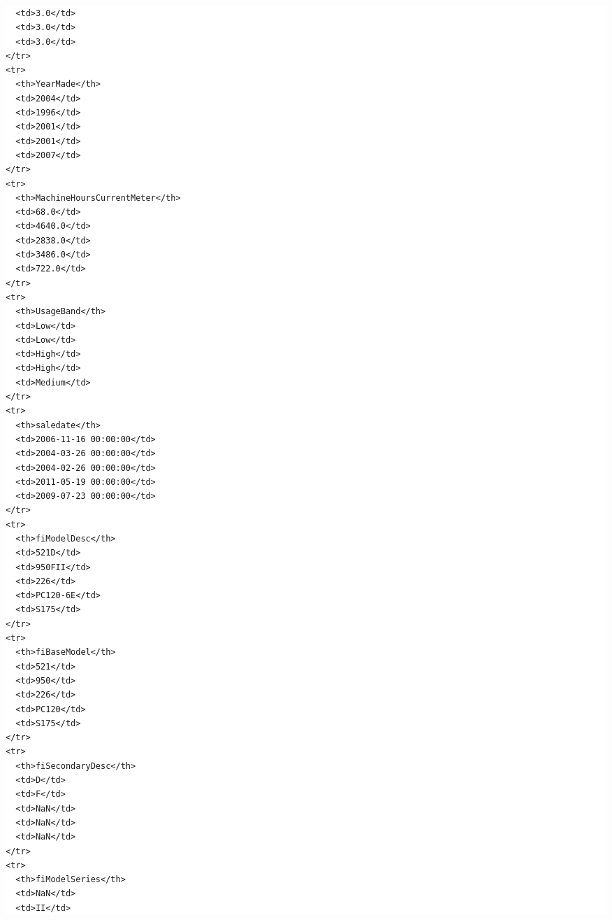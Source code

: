       <td>3.0</td>
      <td>3.0</td>
      <td>3.0</td>
    </tr>
    <tr>
      <th>YearMade</th>
      <td>2004</td>
      <td>1996</td>
      <td>2001</td>
      <td>2001</td>
      <td>2007</td>
    </tr>
    <tr>
      <th>MachineHoursCurrentMeter</th>
      <td>68.0</td>
      <td>4640.0</td>
      <td>2838.0</td>
      <td>3486.0</td>
      <td>722.0</td>
    </tr>
    <tr>
      <th>UsageBand</th>
      <td>Low</td>
      <td>Low</td>
      <td>High</td>
      <td>High</td>
      <td>Medium</td>
    </tr>
    <tr>
      <th>saledate</th>
      <td>2006-11-16 00:00:00</td>
      <td>2004-03-26 00:00:00</td>
      <td>2004-02-26 00:00:00</td>
      <td>2011-05-19 00:00:00</td>
      <td>2009-07-23 00:00:00</td>
    </tr>
    <tr>
      <th>fiModelDesc</th>
      <td>521D</td>
      <td>950FII</td>
      <td>226</td>
      <td>PC120-6E</td>
      <td>S175</td>
    </tr>
    <tr>
      <th>fiBaseModel</th>
      <td>521</td>
      <td>950</td>
      <td>226</td>
      <td>PC120</td>
      <td>S175</td>
    </tr>
    <tr>
      <th>fiSecondaryDesc</th>
      <td>D</td>
      <td>F</td>
      <td>NaN</td>
      <td>NaN</td>
      <td>NaN</td>
    </tr>
    <tr>
      <th>fiModelSeries</th>
      <td>NaN</td>
      <td>II</td>